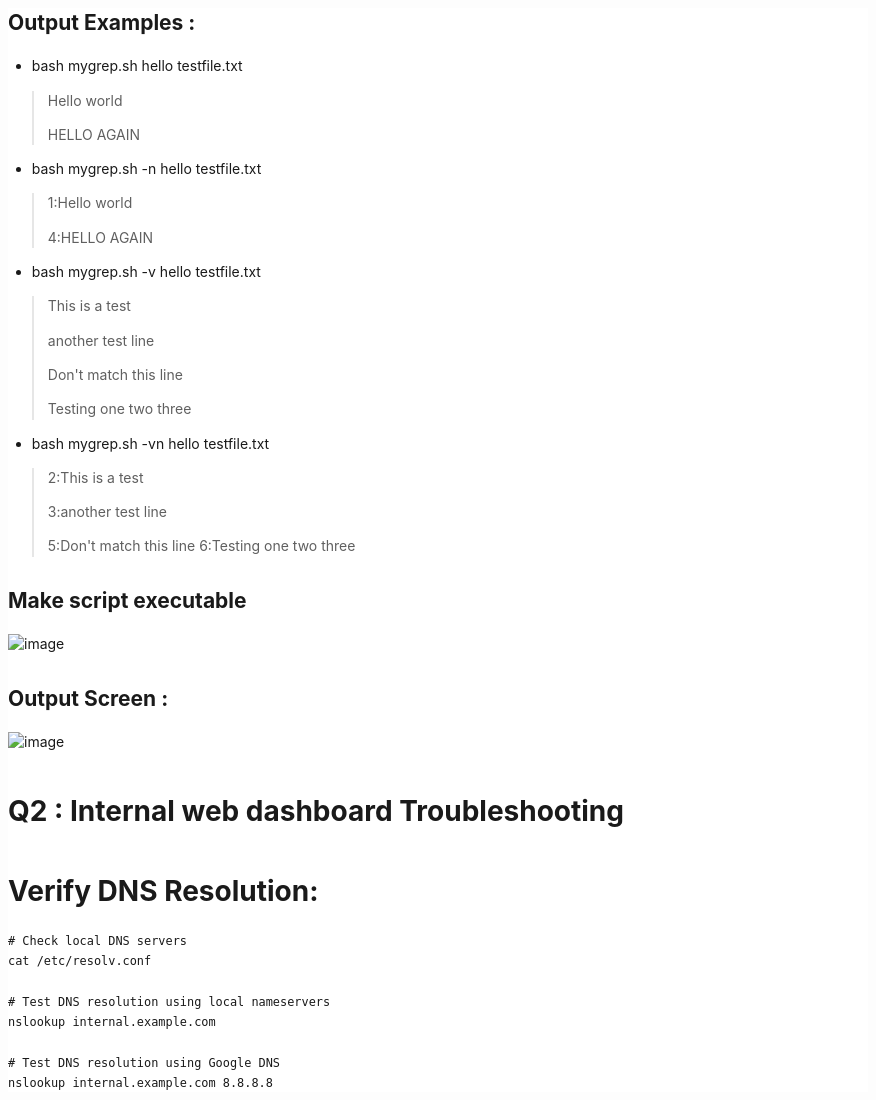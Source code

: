 ## Output Examples :

- bash mygrep.sh hello testfile.txt
> Hello world
> 
> HELLO AGAIN

- bash mygrep.sh -n hello testfile.txt
> 1:Hello world
> 
> 4:HELLO AGAIN

- bash mygrep.sh -v hello testfile.txt
> This is a test
> 
> another test line
> 
> Don't match this line
> 
> Testing one two three

- bash mygrep.sh -vn hello testfile.txt
> 2:This is a test
> 
> 3:another test line
> 
> 5:Don't match this line
> 6:Testing one two three


## Make script executable

![image](https://github.com/user-attachments/assets/2ece2c3f-3f94-40fd-9ef0-1d79ead7bbaa)


## Output Screen :

![image](https://github.com/user-attachments/assets/d660d0a5-4a60-4e6c-9368-c6bd36cbf462)





#  Q2 : Internal web dashboard Troubleshooting

# Verify DNS Resolution:

```
# Check local DNS servers
cat /etc/resolv.conf

# Test DNS resolution using local nameservers
nslookup internal.example.com

# Test DNS resolution using Google DNS
nslookup internal.example.com 8.8.8.8

```
